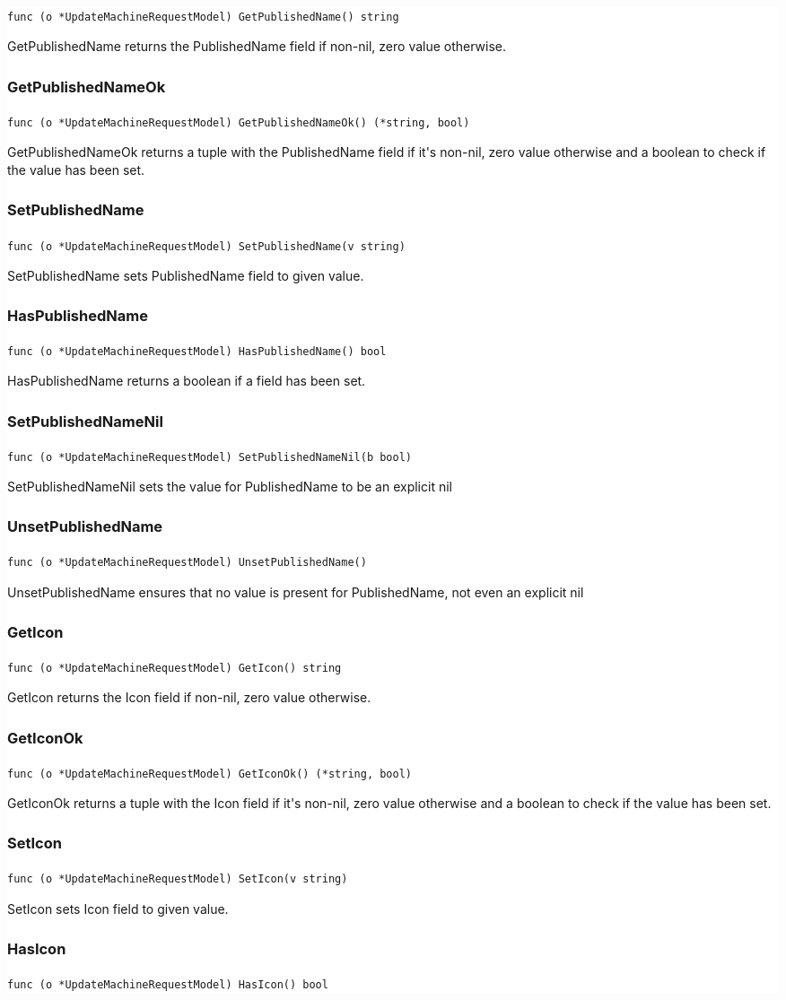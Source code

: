 `func (o *UpdateMachineRequestModel) GetPublishedName() string`

GetPublishedName returns the PublishedName field if non-nil, zero value otherwise.

### GetPublishedNameOk

`func (o *UpdateMachineRequestModel) GetPublishedNameOk() (*string, bool)`

GetPublishedNameOk returns a tuple with the PublishedName field if it's non-nil, zero value otherwise
and a boolean to check if the value has been set.

### SetPublishedName

`func (o *UpdateMachineRequestModel) SetPublishedName(v string)`

SetPublishedName sets PublishedName field to given value.

### HasPublishedName

`func (o *UpdateMachineRequestModel) HasPublishedName() bool`

HasPublishedName returns a boolean if a field has been set.

### SetPublishedNameNil

`func (o *UpdateMachineRequestModel) SetPublishedNameNil(b bool)`

 SetPublishedNameNil sets the value for PublishedName to be an explicit nil

### UnsetPublishedName
`func (o *UpdateMachineRequestModel) UnsetPublishedName()`

UnsetPublishedName ensures that no value is present for PublishedName, not even an explicit nil
### GetIcon

`func (o *UpdateMachineRequestModel) GetIcon() string`

GetIcon returns the Icon field if non-nil, zero value otherwise.

### GetIconOk

`func (o *UpdateMachineRequestModel) GetIconOk() (*string, bool)`

GetIconOk returns a tuple with the Icon field if it's non-nil, zero value otherwise
and a boolean to check if the value has been set.

### SetIcon

`func (o *UpdateMachineRequestModel) SetIcon(v string)`

SetIcon sets Icon field to given value.

### HasIcon

`func (o *UpdateMachineRequestModel) HasIcon() bool`
